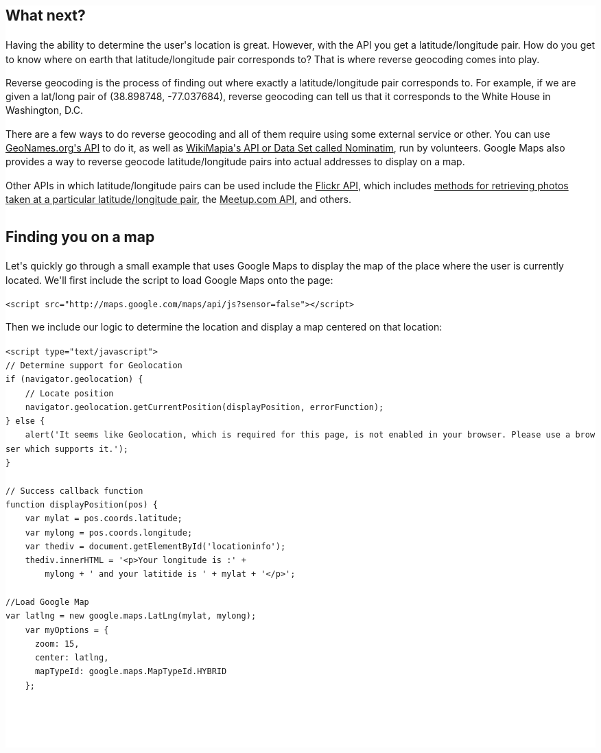 <h2>What next?</h2>

<p>Having the ability to determine the user&apos;s location is great. However, with the API you get a latitude/longitude pair. How do you get to know where on earth that latitude/longitude pair corresponds to? That is where reverse geocoding comes into play.</p>

<p>Reverse geocoding is the process of finding out where exactly a latitude/longitude pair corresponds to. For example, if we are given a lat/long pair of (38.898748, -77.037684), reverse geocoding can tell us that it corresponds to the White House in Washington, D.C.</p>

<p>There are a few ways to do reverse geocoding and all of them require using some external service or other. You can use <a href="http://www.geonames.org/export/web-services.html">GeoNames.org&apos;s API</a> to do it, as well as <a href="http://wiki.openstreetmap.org/wiki/Nominatim#Reverse%5FGeocoding%5F.2F%5FAddress%5Flookup">WikiMapia&apos;s API or Data Set called Nominatim</a>, run by volunteers. Google Maps also provides a way to reverse geocode latitude/longitude pairs into actual addresses to display on a map.</p>

<p>Other APIs in which latitude/longitude pairs can be used include the <a href="http://www.flickr.com/services/api/">Flickr API</a>, which includes <a href="http://www.flickr.com/services/api/flickr.photos.geo.photosForLocation.html">methods for retrieving photos taken at a particular latitude/longitude pair</a>, the <a href="http://www.meetup.com/meetup_api/docs/">Meetup.com API</a>, and others.</p>

<h2>Finding you on a map</h2>

<p>Let&#39;s quickly go through a small example that uses Google Maps to display the map of the place where the user is currently located. We&apos;ll first include the script to load Google Maps onto the page:</p>

<pre><code>&lt;script src=&quot;http://maps.google.com/maps/api/js?sensor=false&quot;&gt;&lt;/script&gt;</code></pre>

<p>Then we include our logic to determine the location and display a map centered on that location:</p>

<pre><code>&lt;script type=&quot;text/javascript&quot;&gt;
// Determine support for Geolocation
if (navigator.geolocation) {
    // Locate position
    navigator.geolocation.getCurrentPosition(displayPosition, errorFunction);
} else {
    alert(&#39;It seems like Geolocation, which is required for this page, is not enabled in your browser. Please use a browser which supports it.&#39;);
}

// Success callback function
function displayPosition(pos) {
    var mylat = pos.coords.latitude;
    var mylong = pos.coords.longitude;
    var thediv = document.getElementById(&#39;locationinfo&#39;);
    thediv.innerHTML = &#39;&lt;p&gt;Your longitude is :&#39; +
        mylong + &#39; and your latitide is &#39; + mylat + &#39;&lt;/p&gt;&#39;;

//Load Google Map
var latlng = new google.maps.LatLng(mylat, mylong);
    var myOptions = {
      zoom: 15,
      center: latlng,
      mapTypeId: google.maps.MapTypeId.HYBRID
    };
   